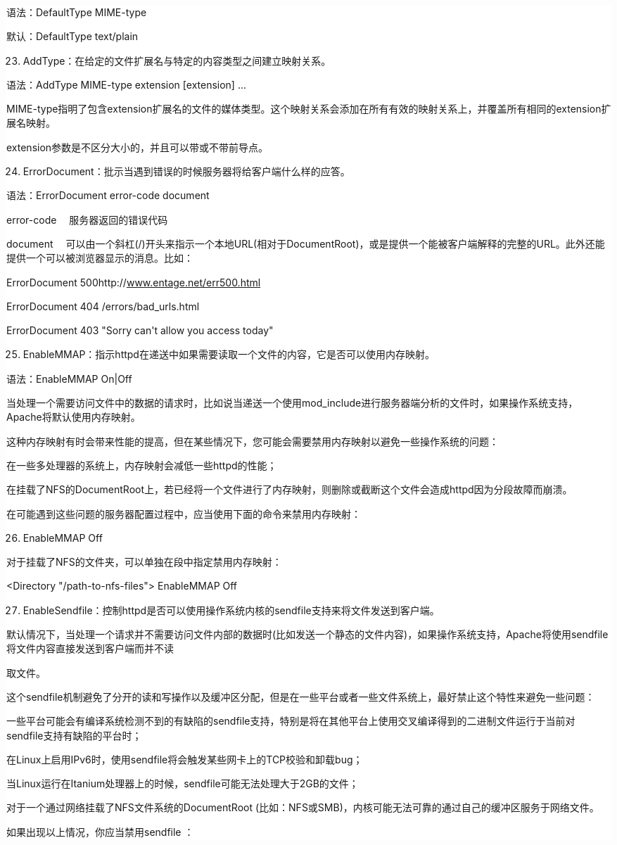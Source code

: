 语法：DefaultType MIME-type

默认：DefaultType text/plain

23. AddType：在给定的文件扩展名与特定的内容类型之间建立映射关系。

语法：AddType MIME-type extension [extension] ...

MIME-type指明了包含extension扩展名的文件的媒体类型。这个映射关系会添加在所有有效的映射关系上，并覆盖所有相同的extension扩展名映射。

extension参数是不区分大小的，并且可以带或不带前导点。

24. ErrorDocument：批示当遇到错误的时候服务器将给客户端什么样的应答。

语法：ErrorDocument error-code document

error-code 　服务器返回的错误代码

document 　可以由一个斜杠(/)开头来指示一个本地URL(相对于DocumentRoot)，或是提供一个能被客户端解释的完整的URL。此外还能提供一个可以被浏览器显示的消息。比如：

ErrorDocument 500http://www.entage.net/err500.html

ErrorDocument 404 /errors/bad_urls.html

ErrorDocument 403 "Sorry can't allow you access today"

25. EnableMMAP：指示httpd在递送中如果需要读取一个文件的内容，它是否可以使用内存映射。

语法：EnableMMAP On|Off

当处理一个需要访问文件中的数据的请求时，比如说当递送一个使用mod_include进行服务器端分析的文件时，如果操作系统支持，Apache将默认使用内存映射。

这种内存映射有时会带来性能的提高，但在某些情况下，您可能会需要禁用内存映射以避免一些操作系统的问题：

在一些多处理器的系统上，内存映射会减低一些httpd的性能；

在挂载了NFS的DocumentRoot上，若已经将一个文件进行了内存映射，则删除或截断这个文件会造成httpd因为分段故障而崩溃。

在可能遇到这些问题的服务器配置过程中，应当使用下面的命令来禁用内存映射：

26. EnableMMAP Off

对于挂载了NFS的文件夹，可以单独在<directory>段中指定禁用内存映射：

<Directory "/path-to-nfs-files">
EnableMMAP Off
</Directory>

27. EnableSendfile：控制httpd是否可以使用操作系统内核的sendfile支持来将文件发送到客户端。

默认情况下，当处理一个请求并不需要访问文件内部的数据时(比如发送一个静态的文件内容)，如果操作系统支持，Apache将使用sendfile将文件内容直接发送到客户端而并不读

取文件。

这个sendfile机制避免了分开的读和写操作以及缓冲区分配，但是在一些平台或者一些文件系统上，最好禁止这个特性来避免一些问题：

一些平台可能会有编译系统检测不到的有缺陷的sendfile支持，特别是将在其他平台上使用交叉编译得到的二进制文件运行于当前对sendfile支持有缺陷的平台时；

在Linux上启用IPv6时，使用sendfile将会触发某些网卡上的TCP校验和卸载bug；

当Linux运行在Itanium处理器上的时候，sendfile可能无法处理大于2GB的文件；

对于一个通过网络挂载了NFS文件系统的DocumentRoot (比如：NFS或SMB)，内核可能无法可靠的通过自己的缓冲区服务于网络文件。

如果出现以上情况，你应当禁用sendfile ：
